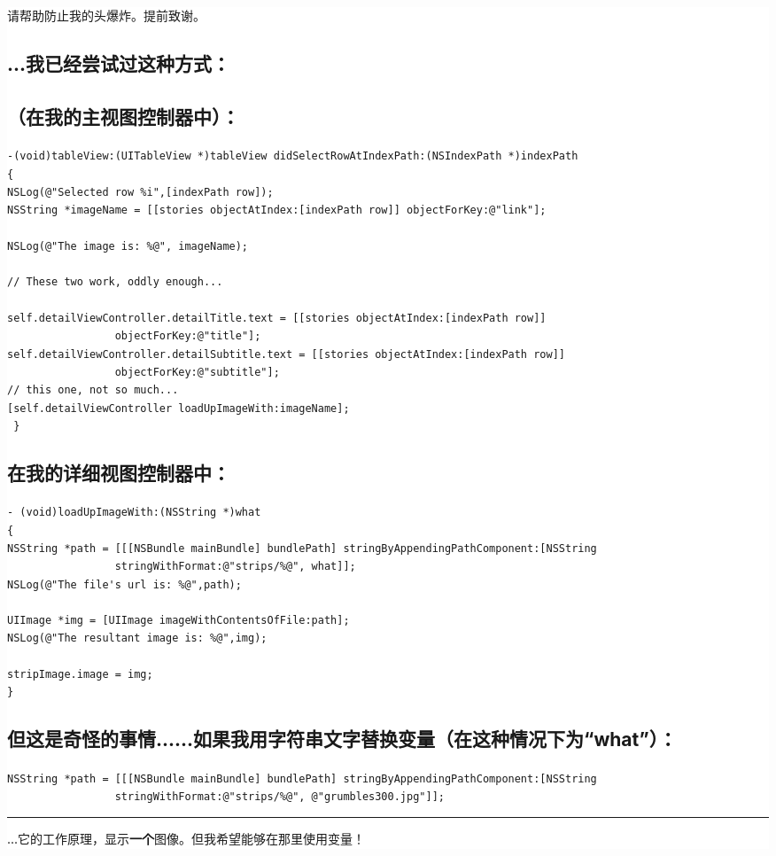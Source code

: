 请帮助防止我的头爆炸。提前致谢。

## ...我已经尝试过这种方式：

## （在我的主视图控制器中）：

```
-(void)tableView:(UITableView *)tableView didSelectRowAtIndexPath:(NSIndexPath *)indexPath
{
NSLog(@"Selected row %i",[indexPath row]);
NSString *imageName = [[stories objectAtIndex:[indexPath row]] objectForKey:@"link"];

NSLog(@"The image is: %@", imageName);

// These two work, oddly enough...

self.detailViewController.detailTitle.text = [[stories objectAtIndex:[indexPath row]]      
                 objectForKey:@"title"];
self.detailViewController.detailSubtitle.text = [[stories objectAtIndex:[indexPath row]] 
                 objectForKey:@"subtitle"];
// this one, not so much...
[self.detailViewController loadUpImageWith:imageName];
 } 
```

## 在我的详细视图控制器中：

```
- (void)loadUpImageWith:(NSString *)what
{
NSString *path = [[[NSBundle mainBundle] bundlePath] stringByAppendingPathComponent:[NSString 
                 stringWithFormat:@"strips/%@", what]];
NSLog(@"The file's url is: %@",path);

UIImage *img = [UIImage imageWithContentsOfFile:path];
NSLog(@"The resultant image is: %@",img);

stripImage.image = img;
} 
```

## 但这是奇怪的事情......如果我用字符串文字替换变量（在这种情况下为“what”）：

```
NSString *path = [[[NSBundle mainBundle] bundlePath] stringByAppendingPathComponent:[NSString 
                 stringWithFormat:@"strips/%@", @"grumbles300.jpg"]]; 
```

* * *

...它的工作原理，显示**一个**图像。但我希望能够在那里使用变量！
